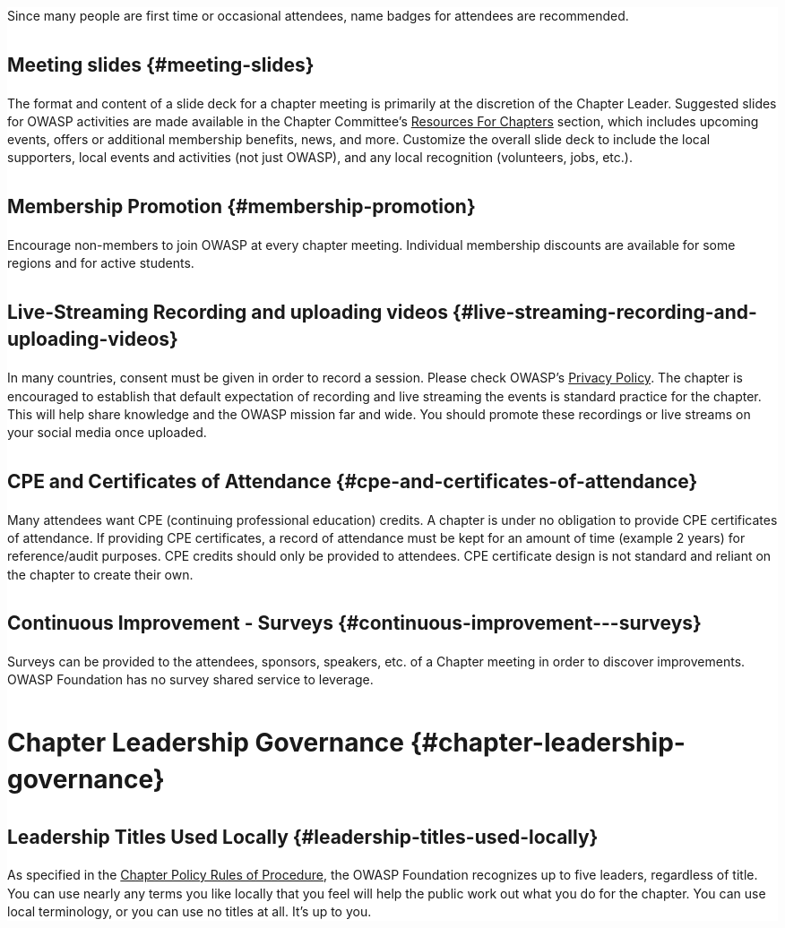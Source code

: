 Since many people are first time or occasional attendees, name badges for attendees are recommended.

## Meeting slides {#meeting-slides}

The format and content of a slide deck for a chapter meeting is primarily at the discretion of the Chapter Leader.  Suggested  slides for OWASP activities are made available in the Chapter Committee’s [Resources For Chapters](https://owasp.org/www-committee-chapter/#div-resources_for_chapters) section, which includes upcoming events, offers or additional membership benefits, news, and more. Customize the overall slide deck to include the local supporters, local events and activities (not just OWASP), and any local recognition (volunteers, jobs, etc.).

## Membership Promotion {#membership-promotion}

Encourage non-members to join OWASP at every chapter meeting.  Individual membership discounts are available for some regions and for active students.

## Live-Streaming Recording and uploading videos  {#live-streaming-recording-and-uploading-videos}

In many countries, consent must be given in order to record a session. Please check OWASP’s [Privacy Policy](https://owasp.org/www-policy/operational/privacy.html). The chapter is encouraged to establish that default expectation of recording and live streaming the events is standard practice for the chapter. This will help share knowledge and the OWASP mission far and wide. You should promote these recordings or live streams on your social media once uploaded. 

## CPE and Certificates of Attendance {#cpe-and-certificates-of-attendance}

Many attendees want CPE (continuing professional education) credits. A chapter is under no obligation to provide CPE certificates of attendance. If providing CPE certificates, a record of attendance must be kept for an amount of time (example 2 years) for reference/audit purposes.  CPE credits should only be provided to attendees.  CPE certificate design is not standard and reliant on the chapter to create their own.

## Continuous Improvement \- Surveys {#continuous-improvement---surveys}

Surveys can be provided to the attendees, sponsors, speakers, etc. of a Chapter meeting in order to discover improvements.  OWASP Foundation has no survey shared service to leverage.

# Chapter Leadership Governance {#chapter-leadership-governance}

## Leadership Titles Used Locally {#leadership-titles-used-locally}

As specified in the [Chapter Policy Rules of Procedure](https://owasp.org/www-policy/operational/chapters), the OWASP Foundation recognizes up to five leaders, regardless of title. You can use nearly any terms you like locally that you feel will help the public work out what you do for the chapter. You can use local terminology, or you can use no titles at all. It’s up to you. 
